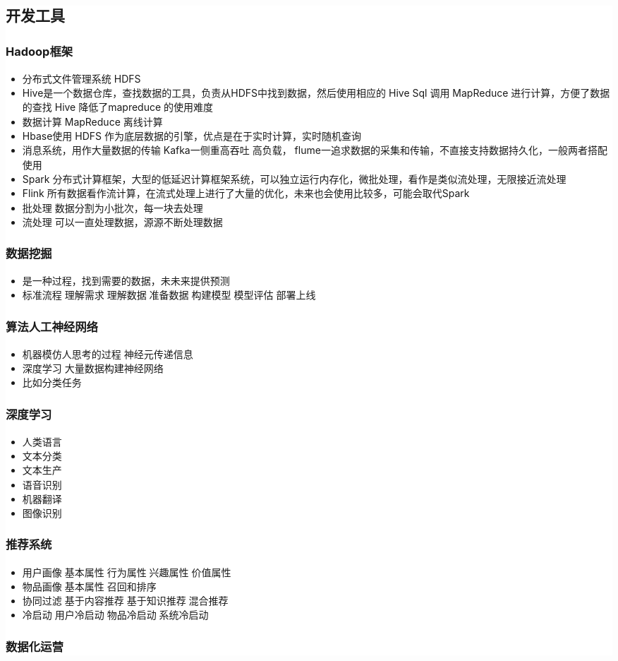 



## 开发工具

### Hadoop框架

- 分布式文件管理系统  HDFS
- Hive是一个数据仓库，查找数据的工具，负责从HDFS中找到数据，然后使用相应的  Hive Sql 调用 MapReduce 进行计算，方便了数据的查找 Hive  降低了mapreduce  的使用难度
- 数据计算 MapReduce 离线计算
- Hbase使用 HDFS 作为底层数据的引擎，优点是在于实时计算，实时随机查询
- 消息系统，用作大量数据的传输  Kafka一侧重高吞吐  高负载， flume一追求数据的采集和传输，不直接支持数据持久化，一般两者搭配使用
- Spark 分布式计算框架，大型的低延迟计算框架系统，可以独立运行内存化，微批处理，看作是类似流处理，无限接近流处理
- Flink 所有数据看作流计算，在流式处理上进行了大量的优化，未来也会使用比较多，可能会取代Spark
- 批处理  数据分割为小批次，每一块去处理
- 流处理  可以一直处理数据，源源不断处理数据



### 数据挖掘

- 是一种过程，找到需要的数据，未未来提供预测
- 标准流程  理解需求  理解数据  准备数据  构建模型  模型评估  部署上线



### 算法人工神经网络  

- 机器模仿人思考的过程  神经元传递信息
- 深度学习  大量数据构建神经网络
- 比如分类任务



### 深度学习

- 人类语言
- 文本分类
- 文本生产
- 语音识别
- 机器翻译
- 图像识别



### 推荐系统

- 用户画像  基本属性  行为属性  兴趣属性  价值属性
- 物品画像  基本属性  召回和排序  
- 协同过滤  基于内容推荐  基于知识推荐  混合推荐  
- 冷启动  用户冷启动  物品冷启动  系统冷启动



### 数据化运营
